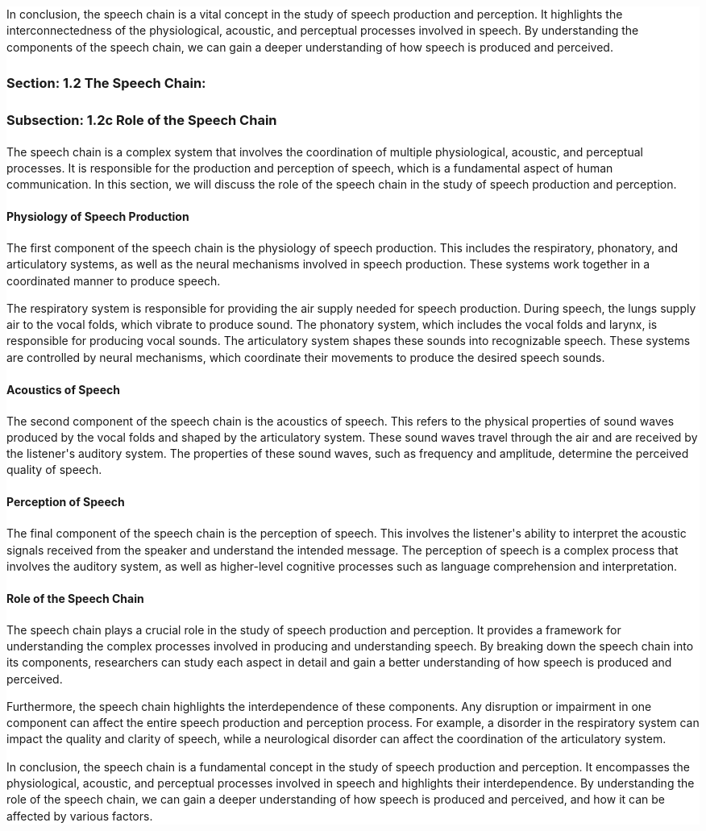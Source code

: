 In conclusion, the speech chain is a vital concept in the study of speech production and perception. It highlights the interconnectedness of the physiological, acoustic, and perceptual processes involved in speech. By understanding the components of the speech chain, we can gain a deeper understanding of how speech is produced and perceived. 


### Section: 1.2 The Speech Chain:

### Subsection: 1.2c Role of the Speech Chain

The speech chain is a complex system that involves the coordination of multiple physiological, acoustic, and perceptual processes. It is responsible for the production and perception of speech, which is a fundamental aspect of human communication. In this section, we will discuss the role of the speech chain in the study of speech production and perception.

#### Physiology of Speech Production

The first component of the speech chain is the physiology of speech production. This includes the respiratory, phonatory, and articulatory systems, as well as the neural mechanisms involved in speech production. These systems work together in a coordinated manner to produce speech.

The respiratory system is responsible for providing the air supply needed for speech production. During speech, the lungs supply air to the vocal folds, which vibrate to produce sound. The phonatory system, which includes the vocal folds and larynx, is responsible for producing vocal sounds. The articulatory system shapes these sounds into recognizable speech. These systems are controlled by neural mechanisms, which coordinate their movements to produce the desired speech sounds.

#### Acoustics of Speech

The second component of the speech chain is the acoustics of speech. This refers to the physical properties of sound waves produced by the vocal folds and shaped by the articulatory system. These sound waves travel through the air and are received by the listener's auditory system. The properties of these sound waves, such as frequency and amplitude, determine the perceived quality of speech.

#### Perception of Speech

The final component of the speech chain is the perception of speech. This involves the listener's ability to interpret the acoustic signals received from the speaker and understand the intended message. The perception of speech is a complex process that involves the auditory system, as well as higher-level cognitive processes such as language comprehension and interpretation.

#### Role of the Speech Chain

The speech chain plays a crucial role in the study of speech production and perception. It provides a framework for understanding the complex processes involved in producing and understanding speech. By breaking down the speech chain into its components, researchers can study each aspect in detail and gain a better understanding of how speech is produced and perceived.

Furthermore, the speech chain highlights the interdependence of these components. Any disruption or impairment in one component can affect the entire speech production and perception process. For example, a disorder in the respiratory system can impact the quality and clarity of speech, while a neurological disorder can affect the coordination of the articulatory system.

In conclusion, the speech chain is a fundamental concept in the study of speech production and perception. It encompasses the physiological, acoustic, and perceptual processes involved in speech and highlights their interdependence. By understanding the role of the speech chain, we can gain a deeper understanding of how speech is produced and perceived, and how it can be affected by various factors.
